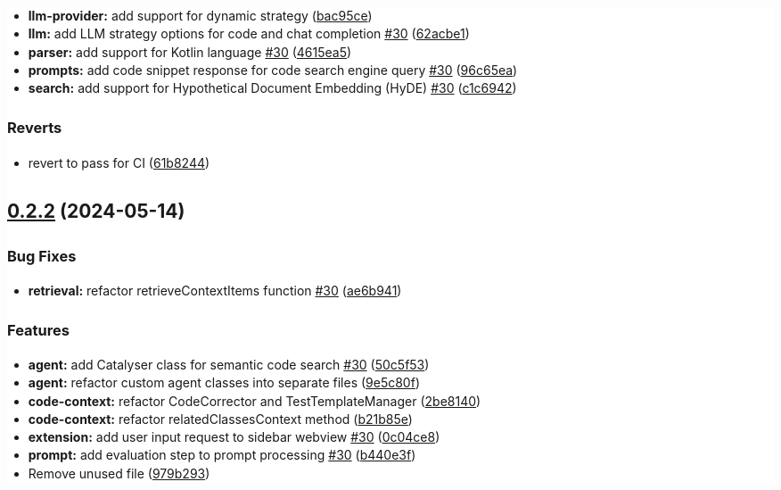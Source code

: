 * **llm-provider:** add support for dynamic strategy ([bac95ce](https://github.com/unit-mesh/auto-dev-vscode/commit/bac95ce4cf053a777a8cf9257021495b94195f13))
* **llm:** add LLM strategy options for code and chat completion [#30](https://github.com/unit-mesh/auto-dev-vscode/issues/30) ([62acbe1](https://github.com/unit-mesh/auto-dev-vscode/commit/62acbe1b3c0337d493feab6962b3ae24f23b2ae6))
* **parser:** add support for Kotlin language [#30](https://github.com/unit-mesh/auto-dev-vscode/issues/30) ([4615ea5](https://github.com/unit-mesh/auto-dev-vscode/commit/4615ea53f11200f79af2256b333a89e4fa511ac9))
* **prompts:** add code snippet response for code search engine query [#30](https://github.com/unit-mesh/auto-dev-vscode/issues/30) ([96c65ea](https://github.com/unit-mesh/auto-dev-vscode/commit/96c65ea0a28f15934ca5dae789a106903077edaa))
* **search:** add support for Hypothetical Document Embedding (HyDE) [#30](https://github.com/unit-mesh/auto-dev-vscode/issues/30) ([c1c6942](https://github.com/unit-mesh/auto-dev-vscode/commit/c1c6942dde50025a865264b4a7e73e87e5e9638b))


### Reverts

* revert to pass for CI ([61b8244](https://github.com/unit-mesh/auto-dev-vscode/commit/61b8244ad8394f1f6bdf33b6ec30dd18c65a766a))



## [0.2.2](https://github.com/unit-mesh/auto-dev-vscode/compare/v0.2.1...v0.2.2) (2024-05-14)


### Bug Fixes

* **retrieval:** refactor retrieveContextItems function [#30](https://github.com/unit-mesh/auto-dev-vscode/issues/30) ([ae6b941](https://github.com/unit-mesh/auto-dev-vscode/commit/ae6b9417dc4baaf71e25bcb6e7c03ddfbb76c76f))


### Features

* **agent:** add Catalyser class for semantic code search [#30](https://github.com/unit-mesh/auto-dev-vscode/issues/30) ([50c5f53](https://github.com/unit-mesh/auto-dev-vscode/commit/50c5f535987139df06eb185ed601a9abdc42fb41))
* **agent:** refactor custom agent classes into separate files ([9e5c80f](https://github.com/unit-mesh/auto-dev-vscode/commit/9e5c80f6b4aaeac08dc91fa5f3d8e3f374797d03))
* **code-context:** refactor CodeCorrector and TestTemplateManager ([2be8140](https://github.com/unit-mesh/auto-dev-vscode/commit/2be81403e697d509d1afef48ef2afa8e7abfbd7f))
* **code-context:** refactor relatedClassesContext method ([b21b85e](https://github.com/unit-mesh/auto-dev-vscode/commit/b21b85e4b4dfe2578dcebe2eecb294d1950a6a4c))
* **extension:** add user input request to sidebar webview [#30](https://github.com/unit-mesh/auto-dev-vscode/issues/30) ([0c04ce8](https://github.com/unit-mesh/auto-dev-vscode/commit/0c04ce83469cba16e42506e222fbb33b8933bc2c))
* **prompt:** add evaluation step to prompt processing [#30](https://github.com/unit-mesh/auto-dev-vscode/issues/30) ([b440e3f](https://github.com/unit-mesh/auto-dev-vscode/commit/b440e3f09d152c17dbd4e2d53a78ae7c6c257504))
* Remove unused file ([979b293](https://github.com/unit-mesh/auto-dev-vscode/commit/979b29306c77abb4e51549782c192e645c60709e))
